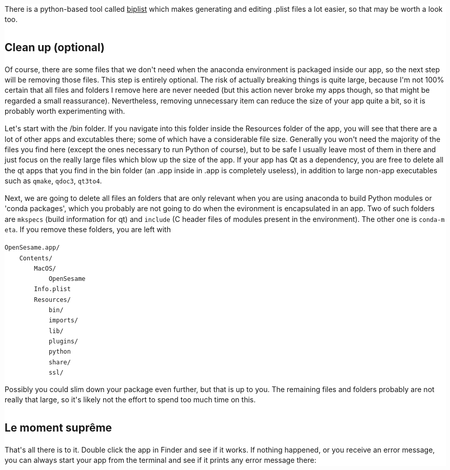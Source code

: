There is a python-based tool called [biplist](https://bitbucket.org/wooster/biplist) which makes generating and editing .plist files a lot easier, so that may be worth a look too.

## Clean up (optional)

Of course, there are some files that we don't need when the anaconda environment is packaged inside our app, so the next step will be removing those files. This step is entirely optional. The risk of actually breaking things is quite large, because I'm not 100% certain that all files and folders I remove here are never needed (but this action never broke my apps though, so that might be regarded a small reassurance). Nevertheless, removing unnecessary item can reduce the size of your app quite a bit, so it is probably worth experimenting with.

Let's start with the /bin folder. If you navigate into this folder inside the Resources folder of the app, you will see that there are a lot of other apps and excutables there; some of which have a considerable file size. Generally you won't need the majority of the files you find here (except the ones necessary to run Python of course), but to be safe I usually leave most of them in there and just focus on the really large files which blow up the size of the app. If your app has Qt as a dependency, you are free to delete all the qt apps that you find in the bin folder (an .app inside in .app is completely useless), in addition to large non-app executables such as `qmake`, `qdoc3`, `qt3to4`.

Next, we are going to delete all files an folders that are only relevant when you are using anaconda to build Python modules or 'conda packages', which you probably are not going to do when the evironment is encapsulated in an app. Two of such folders are `mkspecs` (build information for qt) and `include` (C header files of modules present in the environment). The other one is `conda-meta`. If you remove these folders, you are left with

~~~ bash
OpenSesame.app/
    Contents/
        MacOS/
            OpenSesame
        Info.plist
        Resources/
            bin/
            imports/
            lib/
            plugins/
            python
            share/
            ssl/
~~~

Possibly you could slim down your package even further, but that is up to you. The remaining files and folders probably are not really that large, so it's likely not the effort to spend too much time on this.

## Le moment suprême

That's all there is to it. Double click the app in Finder and see if it works. If nothing happened, or you receive an error message, you can always start your app from the terminal and see if it prints any error message there:
